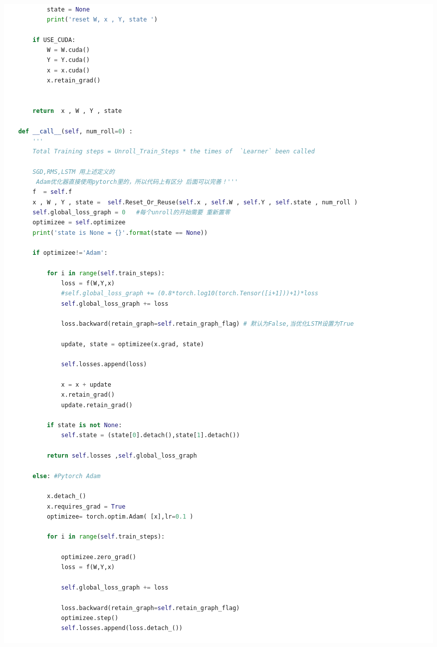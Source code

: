 ```python
            state = None
            print('reset W, x , Y, state ')
            
        if USE_CUDA:
            W = W.cuda()
            Y = Y.cuda()
            x = x.cuda()
            x.retain_grad()
          
            
        return  x , W , Y , state

    def __call__(self, num_roll=0) : 
        '''
        Total Training steps = Unroll_Train_Steps * the times of  `Learner` been called
        
        SGD,RMS,LSTM 用上述定义的
         Adam优化器直接使用pytorch里的，所以代码上有区分 后面可以完善！'''
        f  = self.f 
        x , W , Y , state =  self.Reset_Or_Reuse(self.x , self.W , self.Y , self.state , num_roll )
        self.global_loss_graph = 0   #每个unroll的开始需要 重新置零
        optimizee = self.optimizee
        print('state is None = {}'.format(state == None))
     
        if optimizee!='Adam':
            
            for i in range(self.train_steps):     
                loss = f(W,Y,x)
                #self.global_loss_graph += (0.8*torch.log10(torch.Tensor([i+1]))+1)*loss
                self.global_loss_graph += loss
              
                loss.backward(retain_graph=self.retain_graph_flag) # 默认为False,当优化LSTM设置为True
              
                update, state = optimizee(x.grad, state)
              
                self.losses.append(loss)
             
                x = x + update  
                x.retain_grad()
                update.retain_grad()
                
            if state is not None:
                self.state = (state[0].detach(),state[1].detach())
                
            return self.losses ,self.global_loss_graph 

        else: #Pytorch Adam

            x.detach_()
            x.requires_grad = True
            optimizee= torch.optim.Adam( [x],lr=0.1 )
            
            for i in range(self.train_steps):
                
                optimizee.zero_grad()
                loss = f(W,Y,x)
                
                self.global_loss_graph += loss
                
                loss.backward(retain_graph=self.retain_graph_flag)
                optimizee.step()
                self.losses.append(loss.detach_())
                
```